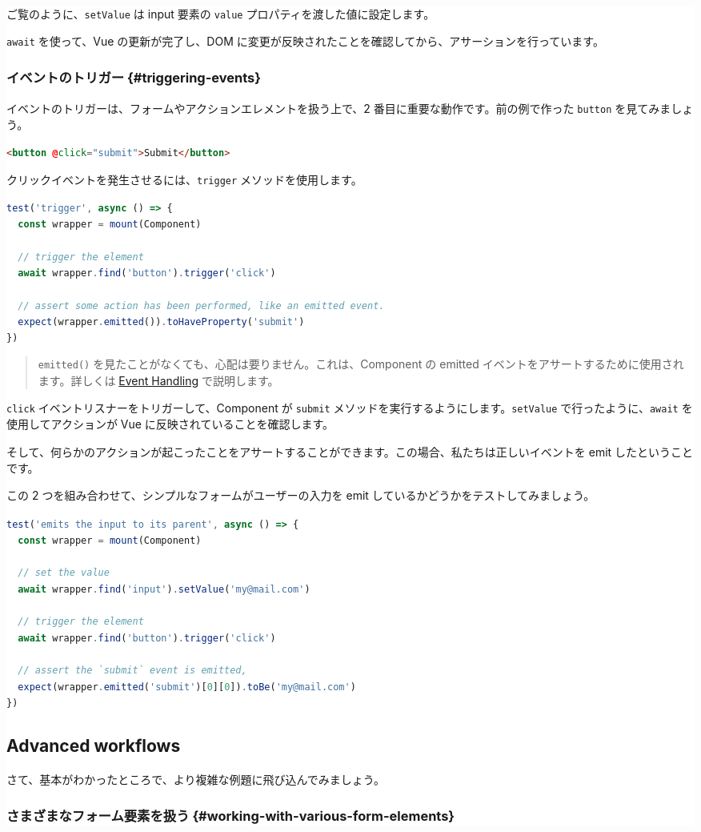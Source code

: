 ご覧のように、`setValue` は input 要素の `value` プロパティを渡した値に設定します。

`await` を使って、Vue の更新が完了し、DOM に変更が反映されたことを確認してから、アサーションを行っています。

### イベントのトリガー {#triggering-events}

イベントのトリガーは、フォームやアクションエレメントを扱う上で、2 番目に重要な動作です。前の例で作った `button` を見てみましょう。

```html
<button @click="submit">Submit</button>
```

クリックイベントを発生させるには、`trigger` メソッドを使用します。

```js
test('trigger', async () => {
  const wrapper = mount(Component)

  // trigger the element
  await wrapper.find('button').trigger('click')

  // assert some action has been performed, like an emitted event.
  expect(wrapper.emitted()).toHaveProperty('submit')
})
```

> `emitted()` を見たことがなくても、心配は要りません。これは、Component の emitted イベントをアサートするために使用されます。詳しくは [Event Handling](./event-handling) で説明します。

`click` イベントリスナーをトリガーして、Component が `submit` メソッドを実行するようにします。`setValue` で行ったように、`await` を使用してアクションが Vue に反映されていることを確認します。

そして、何らかのアクションが起こったことをアサートすることができます。この場合、私たちは正しいイベントを emit したということです。

この 2 つを組み合わせて、シンプルなフォームがユーザーの入力を emit しているかどうかをテストしてみましょう。

```js
test('emits the input to its parent', async () => {
  const wrapper = mount(Component)

  // set the value
  await wrapper.find('input').setValue('my@mail.com')

  // trigger the element
  await wrapper.find('button').trigger('click')

  // assert the `submit` event is emitted,
  expect(wrapper.emitted('submit')[0][0]).toBe('my@mail.com')
})
```

## Advanced workflows

さて、基本がわかったところで、より複雑な例題に飛び込んでみましょう。

### さまざまなフォーム要素を扱う {#working-with-various-form-elements}

